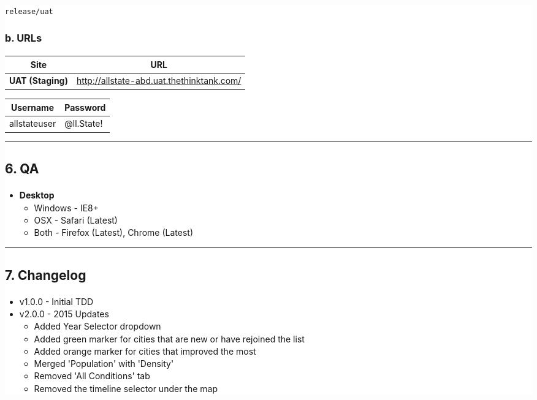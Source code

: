 	release/uat

### b. URLs
| Site                    | URL
|-------------------------|-----------------------
| __UAT (Staging)__       | http://allstate-abd.uat.thethinktank.com/

| Username                | Password
|-------------------------|-----------------------
| allstateuser            | @ll.State!

- - -
## 6. QA
* __Desktop__
	* Windows - IE8+
	* OSX - Safari (Latest)
	* Both - Firefox (Latest), Chrome (Latest)

- - -
## 7. Changelog
* v1.0.0 - Initial TDD
* v2.0.0 - 2015 Updates
  * Added Year Selector dropdown
  * Added green marker for cities that are new or have rejoined the list
  * Added orange marker for cities that improved the most
  * Merged 'Population' with 'Density'
  * Removed 'All Conditions' tab
  * Removed the timeline selector under the map
